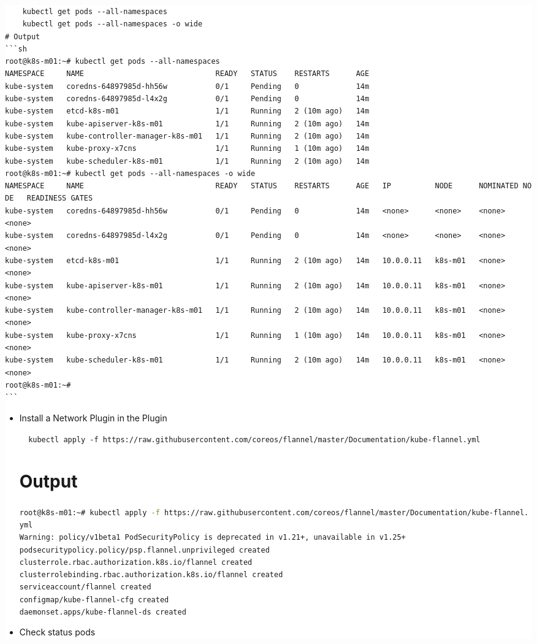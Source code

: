         kubectl get pods --all-namespaces
        kubectl get pods --all-namespaces -o wide
    # Output
    ```sh
    root@k8s-m01:~# kubectl get pods --all-namespaces
    NAMESPACE     NAME                              READY   STATUS    RESTARTS      AGE
    kube-system   coredns-64897985d-hh56w           0/1     Pending   0             14m
    kube-system   coredns-64897985d-l4x2g           0/1     Pending   0             14m
    kube-system   etcd-k8s-m01                      1/1     Running   2 (10m ago)   14m
    kube-system   kube-apiserver-k8s-m01            1/1     Running   2 (10m ago)   14m
    kube-system   kube-controller-manager-k8s-m01   1/1     Running   2 (10m ago)   14m
    kube-system   kube-proxy-x7cns                  1/1     Running   1 (10m ago)   14m
    kube-system   kube-scheduler-k8s-m01            1/1     Running   2 (10m ago)   14m
    root@k8s-m01:~# kubectl get pods --all-namespaces -o wide
    NAMESPACE     NAME                              READY   STATUS    RESTARTS      AGE   IP          NODE      NOMINATED NODE   READINESS GATES
    kube-system   coredns-64897985d-hh56w           0/1     Pending   0             14m   <none>      <none>    <none>           <none>
    kube-system   coredns-64897985d-l4x2g           0/1     Pending   0             14m   <none>      <none>    <none>           <none>
    kube-system   etcd-k8s-m01                      1/1     Running   2 (10m ago)   14m   10.0.0.11   k8s-m01   <none>           <none>
    kube-system   kube-apiserver-k8s-m01            1/1     Running   2 (10m ago)   14m   10.0.0.11   k8s-m01   <none>           <none>
    kube-system   kube-controller-manager-k8s-m01   1/1     Running   2 (10m ago)   14m   10.0.0.11   k8s-m01   <none>           <none>
    kube-system   kube-proxy-x7cns                  1/1     Running   1 (10m ago)   14m   10.0.0.11   k8s-m01   <none>           <none>
    kube-system   kube-scheduler-k8s-m01            1/1     Running   2 (10m ago)   14m   10.0.0.11   k8s-m01   <none>           <none>
    root@k8s-m01:~# 
    ```
- Install a Network Plugin in the Plugin

        kubectl apply -f https://raw.githubusercontent.com/coreos/flannel/master/Documentation/kube-flannel.yml
    # Output
    ```sh
    root@k8s-m01:~# kubectl apply -f https://raw.githubusercontent.com/coreos/flannel/master/Documentation/kube-flannel.yml
    Warning: policy/v1beta1 PodSecurityPolicy is deprecated in v1.21+, unavailable in v1.25+
    podsecuritypolicy.policy/psp.flannel.unprivileged created
    clusterrole.rbac.authorization.k8s.io/flannel created
    clusterrolebinding.rbac.authorization.k8s.io/flannel created
    serviceaccount/flannel created
    configmap/kube-flannel-cfg created
    daemonset.apps/kube-flannel-ds created
    ```
- Check status pods
